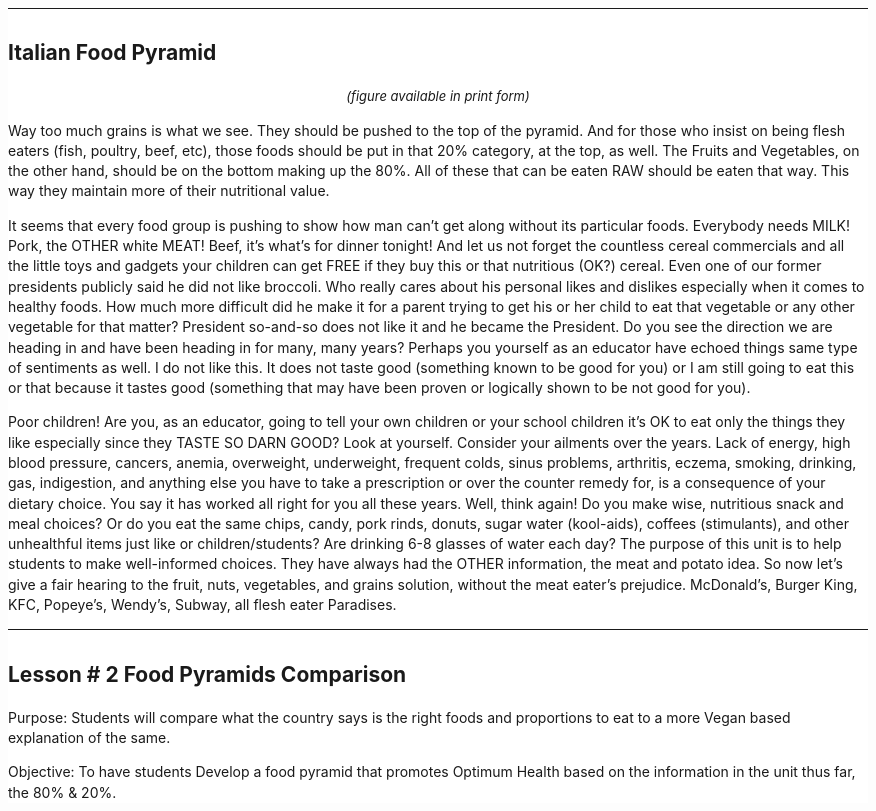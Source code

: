 <hr/>
 <h2>
  Italian Food Pyramid
 </h2>
<center>
  <i>
   <font size="-1">
    (figure available in print form)
   </font>
  </i>
 </center>
 <p>
  Way too much grains is what we see. They should be pushed to the top of the pyramid. And for those who insist on being flesh eaters (fish, poultry, beef, etc), those foods should be put in that 20% category, at the top, as well. The Fruits and Vegetables, on the other hand, should be on the bottom making up the 80%. All of these that can be eaten RAW should be eaten that way. This way they maintain more of their nutritional value.
 </p>
<p>
  It seems that every food group is pushing to show how man can’t get along without its particular foods. Everybody needs MILK! Pork, the OTHER white MEAT! Beef, it’s what’s for dinner tonight! And let us not forget the countless cereal commercials and all the little toys and gadgets your children can get FREE if they buy this or that nutritious (OK?) cereal. Even one of our former presidents publicly said he did not like broccoli. Who really cares about his personal likes and dislikes especially when it comes to healthy foods. How much more difficult did he make it for a parent trying to get his or her child to eat that vegetable or any other vegetable for that matter? President so-and-so does not like it and he became the President. Do you see the direction we are heading in and have been heading in for many, many years? Perhaps you yourself as an educator have echoed things same type of sentiments as well. I do not like this. It does not taste good (something known to be good for you) or I am still going to eat this or that because it tastes good (something that may have been proven or logically shown to be not good for you).
 </p>
<p>
  Poor children! Are you, as an educator, going to tell your own children or your school children it’s OK to eat only the things they like especially since they TASTE SO DARN GOOD? Look at yourself. Consider your ailments over the years. Lack of energy, high blood pressure, cancers, anemia, overweight, underweight, frequent colds, sinus problems, arthritis, eczema, smoking, drinking, gas, indigestion, and anything else you have to take a prescription or over the counter remedy for, is a consequence of your dietary choice. You say it has worked all right for you all these years. Well, think again! Do you make wise, nutritious snack and meal choices? Or do you eat the same chips, candy, pork rinds, donuts, sugar water (kool-aids), coffees (stimulants), and other unhealthful items just like or children/students? Are drinking 6-8 glasses of water each day? The purpose of this unit is to help students to make well-informed choices. They have always had the OTHER information, the meat and potato idea. So now let’s give a fair hearing to the fruit, nuts, vegetables, and grains solution, without the meat eater’s prejudice. McDonald’s, Burger King, KFC, Popeye’s, Wendy’s, Subway, all flesh eater Paradises.
 </p>
 <p>
  <b>
  </b>
 </p>
<hr/>
 <h2>
  Lesson # 2 Food Pyramids Comparison
 </h2>
 <p>
  Purpose: Students will compare what the country says is the right foods and proportions to eat to a more Vegan based explanation of the same.
 </p>
<p>
  Objective: To have students Develop a food pyramid that promotes Optimum Health based on the information in the unit thus far, the 80% &amp; 20%.
 </p>
 <p>